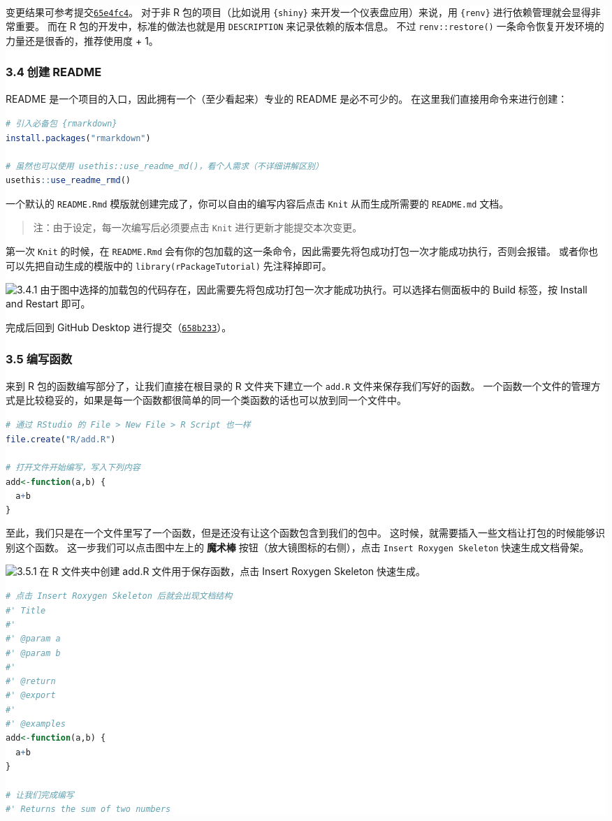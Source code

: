变更结果可参考提交[`65e4fc4`](https://github.com/swsoyee/rPackageTutorial/commit/65e4fc4371d433fe1e883cea73e97bc692dcbf40)。
对于非 R 包的项目（比如说用 `{shiny}` 来开发一个仪表盘应用）来说，用 `{renv}` 进行依赖管理就会显得非常重要。
而在 R 包的开发中，标准的做法也就是用 `DESCRIPTION` 来记录依赖的版本信息。
不过 `renv::restore()` 一条命令恢复开发环境的力量还是很香的，推荐使用度 + 1。

### 3.4 创建 README

README 是一个项目的入口，因此拥有一个（至少看起来）专业的 README 是必不可少的。
在这里我们直接用命令来进行创建：

```r
# 引入必备包 {rmarkdown}
install.packages("rmarkdown")

# 虽然也可以使用 usethis::use_readme_md()，看个人需求（不详细讲解区别）
usethis::use_readme_rmd()
```
一个默认的 `README.Rmd` 模版就创建完成了，你可以自由的编写内容后点击 `Knit` 从而生成所需要的 `README.md` 文档。

> 注：由于设定，每一次编写后必须要点击 `Knit` 进行更新才能提交本次变更。

第一次 `Knit` 的时候，在 `README.Rmd` 会有你的包加载的这一条命令，因此需要先将包成功打包一次才能成功执行，否则会报错。
或者你也可以先把自动生成的模版中的 `library(rPackageTutorial)` 先注释掉即可。

![3.4.1 由于图中选择的加载包的代码存在，因此需要先将包成功打包一次才能成功执行。可以选择右侧面板中的 `Build` 标签，按 `Install and Restart` 即可。](https://raw.githubusercontent.com/swsoyee/rPackageTutorial/main/man/figures/3.4.1.png)

完成后回到 GitHub Desktop 进行提交（[`658b233`](https://github.com/swsoyee/rPackageTutorial/commit/658b2338783bd1a7ec2f8fcf75c2eb675cd66049)）。

### 3.5 编写函数

来到 R 包的函数编写部分了，让我们直接在根目录的 R 文件夹下建立一个 `add.R` 文件来保存我们写好的函数。
一个函数一个文件的管理方式是比较稳妥的，如果是每一个函数都很简单的同一个类函数的话也可以放到同一个文件中。

```r
# 通过 RStudio 的 File > New File > R Script 也一样
file.create("R/add.R")

# 打开文件开始编写，写入下列内容
add<-function(a,b) {
  a+b
}
```

至此，我们只是在一个文件里写了一个函数，但是还没有让这个函数包含到我们的包中。
这时候，就需要插入一些文档让打包的时候能够识别这个函数。
这一步我们可以点击图中左上的 **魔术棒** 按钮（放大镜图标的右侧），点击 `Insert Roxygen Skeleton` 快速生成文档骨架。

![3.5.1 在 `R` 文件夹中创建 `add.R` 文件用于保存函数，点击 `Insert Roxygen Skeleton` 快速生成。](https://raw.githubusercontent.com/swsoyee/rPackageTutorial/main/man/figures/3.5.1.png)

```r
# 点击 Insert Roxygen Skeleton 后就会出现文档结构
#' Title
#'
#' @param a 
#' @param b 
#'
#' @return
#' @export
#'
#' @examples
add<-function(a,b) {
  a+b
}

# 让我们完成编写
#' Returns the sum of two numbers
```
